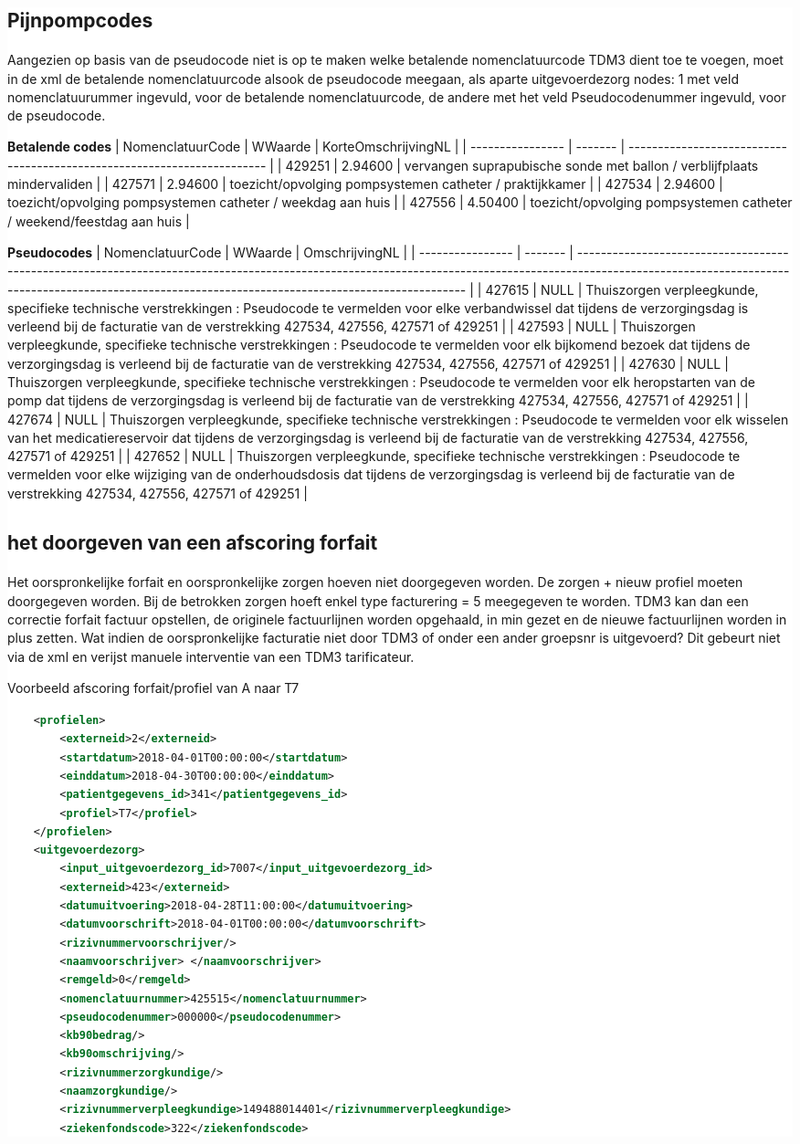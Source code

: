 ## Pijnpompcodes
Aangezien op basis van de pseudocode niet is op te maken welke betalende nomenclatuurcode TDM3 dient toe te voegen, moet in de xml de betalende nomenclatuurcode alsook de pseudocode meegaan, als aparte uitgevoerdezorg nodes:  1 met veld nomenclatuurummer  ingevuld, voor de betalende nomenclatuurcode, de andere met het veld Pseudocodenummer ingevuld, voor de pseudocode.

**Betalende codes**
| NomenclatuurCode | WWaarde | KorteOmschrijvingNL                                                     |
| ---------------- | ------- | ----------------------------------------------------------------------- |
| 429251           | 2.94600 | vervangen suprapubische sonde met ballon / verblijfplaats mindervaliden |
| 427571           | 2.94600 | toezicht/opvolging pompsystemen catheter / praktijkkamer                |
| 427534           | 2.94600 | toezicht/opvolging pompsystemen catheter / weekdag aan huis             |
| 427556           | 4.50400 | toezicht/opvolging pompsystemen catheter / weekend/feestdag aan huis    |

  **Pseudocodes**
| NomenclatuurCode | WWaarde | OmschrijvingNL                                                                                                                                                                                                                                          |
| ---------------- | ------- | ------------------------------------------------------------------------------------------------------------------------------------------------------------------------------------------------------------------------------------------------------- |
| 427615           | NULL    | Thuiszorgen verpleegkunde, specifieke technische verstrekkingen : Pseudocode te vermelden voor elke verbandwissel dat tijdens de verzorgingsdag is verleend bij de facturatie van de verstrekking 427534, 427556, 427571 of 429251                      |
| 427593           | NULL    | Thuiszorgen verpleegkunde, specifieke technische verstrekkingen : Pseudocode te vermelden voor elk bijkomend bezoek dat tijdens de verzorgingsdag is verleend bij de facturatie van de verstrekking 427534, 427556, 427571 of 429251                    |
| 427630           | NULL    | Thuiszorgen verpleegkunde, specifieke technische verstrekkingen : Pseudocode te vermelden voor elk heropstarten van de pomp dat tijdens de verzorgingsdag is verleend bij de facturatie van de verstrekking 427534, 427556, 427571 of 429251            |
| 427674           | NULL    | Thuiszorgen verpleegkunde, specifieke technische verstrekkingen : Pseudocode te vermelden voor elk wisselen van het medicatiereservoir dat tijdens de verzorgingsdag is verleend bij de facturatie van de verstrekking 427534, 427556, 427571 of 429251 |
| 427652           | NULL    | Thuiszorgen verpleegkunde, specifieke technische verstrekkingen : Pseudocode te vermelden voor elke wijziging van de onderhoudsdosis dat tijdens de verzorgingsdag is verleend bij de facturatie van de verstrekking 427534, 427556, 427571 of 429251   |

##  het doorgeven van een afscoring forfait
Het oorspronkelijke forfait en oorspronkelijke zorgen hoeven niet doorgegeven worden. De zorgen + nieuw profiel moeten doorgegeven worden. 
Bij de betrokken zorgen hoeft enkel type facturering = 5 meegegeven te worden. TDM3 kan dan een  correctie forfait factuur opstellen,  de originele factuurlijnen worden opgehaald, in min gezet en de nieuwe factuurlijnen worden in plus zetten.
Wat indien de oorspronkelijke facturatie niet door TDM3 of onder een ander groepsnr is uitgevoerd? Dit gebeurt niet via de xml en verijst manuele interventie van een TDM3 tarificateur.
    
Voorbeeld afscoring forfait/profiel van A naar T7
```xml
	<profielen>
		<externeid>2</externeid>
		<startdatum>2018-04-01T00:00:00</startdatum>
		<einddatum>2018-04-30T00:00:00</einddatum>
		<patientgegevens_id>341</patientgegevens_id>
		<profiel>T7</profiel>
	</profielen>
	<uitgevoerdezorg>
		<input_uitgevoerdezorg_id>7007</input_uitgevoerdezorg_id>
		<externeid>423</externeid>
		<datumuitvoering>2018-04-28T11:00:00</datumuitvoering>
		<datumvoorschrift>2018-04-01T00:00:00</datumvoorschrift>
		<rizivnummervoorschrijver/>
		<naamvoorschrijver> </naamvoorschrijver>
		<remgeld>0</remgeld>
		<nomenclatuurnummer>425515</nomenclatuurnummer>
		<pseudocodenummer>000000</pseudocodenummer>
		<kb90bedrag/>
		<kb90omschrijving/>
		<rizivnummerzorgkundige/>
		<naamzorgkundige/>
		<rizivnummerverpleegkundige>149488014401</rizivnummerverpleegkundige>
		<ziekenfondscode>322</ziekenfondscode>
```